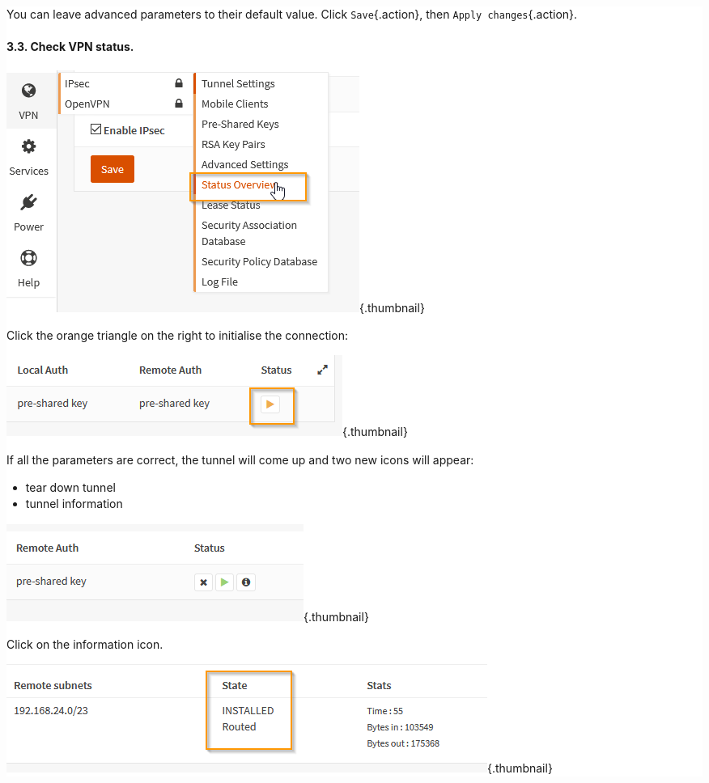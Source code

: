 You can leave advanced parameters to their default value. Click `Save`{.action}, then `Apply changes`{.action}.

#### 3.3. Check VPN status.

![zerto vpn](images/image-EN-21.png){.thumbnail}

Click the orange triangle on the right to initialise the connection:

![zerto vpn](images/image-EN-22.png){.thumbnail}

If all the parameters are correct, the tunnel will come up and two new icons will appear:

* tear down tunnel
* tunnel information

![zerto vpn](images/image-EN-23.png){.thumbnail}

Click on the information icon.

![zerto vpn](images/image-EN-24.png){.thumbnail}
